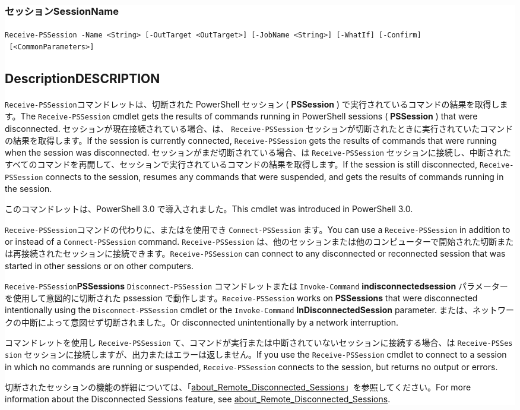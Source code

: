 ### <span data-ttu-id="85a9f-114">セッション</span><span class="sxs-lookup"><span data-stu-id="85a9f-114">SessionName</span></span>

```
Receive-PSSession -Name <String> [-OutTarget <OutTarget>] [-JobName <String>] [-WhatIf] [-Confirm]
 [<CommonParameters>]
```

## <span data-ttu-id="85a9f-115">Description</span><span class="sxs-lookup"><span data-stu-id="85a9f-115">DESCRIPTION</span></span>

<span data-ttu-id="85a9f-116">`Receive-PSSession`コマンドレットは、切断された PowerShell セッション ( **PSSession** ) で実行されているコマンドの結果を取得します。</span><span class="sxs-lookup"><span data-stu-id="85a9f-116">The `Receive-PSSession` cmdlet gets the results of commands running in PowerShell sessions ( **PSSession** ) that were disconnected.</span></span> <span data-ttu-id="85a9f-117">セッションが現在接続されている場合、は、 `Receive-PSSession` セッションが切断されたときに実行されていたコマンドの結果を取得します。</span><span class="sxs-lookup"><span data-stu-id="85a9f-117">If the session is currently connected, `Receive-PSSession` gets the results of commands that were running when the session was disconnected.</span></span> <span data-ttu-id="85a9f-118">セッションがまだ切断されている場合、は `Receive-PSSession` セッションに接続し、中断されたすべてのコマンドを再開して、セッションで実行されているコマンドの結果を取得します。</span><span class="sxs-lookup"><span data-stu-id="85a9f-118">If the session is still disconnected, `Receive-PSSession` connects to the session, resumes any commands that were suspended, and gets the results of commands running in the session.</span></span>

<span data-ttu-id="85a9f-119">このコマンドレットは、PowerShell 3.0 で導入されました。</span><span class="sxs-lookup"><span data-stu-id="85a9f-119">This cmdlet was introduced in PowerShell 3.0.</span></span>

<span data-ttu-id="85a9f-120">`Receive-PSSession`コマンドの代わりに、またはを使用でき `Connect-PSSession` ます。</span><span class="sxs-lookup"><span data-stu-id="85a9f-120">You can use a `Receive-PSSession` in addition to or instead of a `Connect-PSSession` command.</span></span>
<span data-ttu-id="85a9f-121">`Receive-PSSession` は、他のセッションまたは他のコンピューターで開始された切断または再接続されたセッションに接続できます。</span><span class="sxs-lookup"><span data-stu-id="85a9f-121">`Receive-PSSession` can connect to any disconnected or reconnected session that was started in other sessions or on other computers.</span></span>

<span data-ttu-id="85a9f-122">`Receive-PSSession`**PSSessions** `Disconnect-PSSession` コマンドレットまたは `Invoke-Command` **indisconnectedsession** パラメーターを使用して意図的に切断された pssession で動作します。</span><span class="sxs-lookup"><span data-stu-id="85a9f-122">`Receive-PSSession` works on **PSSessions** that were disconnected intentionally using the `Disconnect-PSSession` cmdlet or the `Invoke-Command` **InDisconnectedSession** parameter.</span></span> <span data-ttu-id="85a9f-123">または、ネットワークの中断によって意図せず切断されました。</span><span class="sxs-lookup"><span data-stu-id="85a9f-123">Or disconnected unintentionally by a network interruption.</span></span>

<span data-ttu-id="85a9f-124">コマンドレットを使用し `Receive-PSSession` て、コマンドが実行または中断されていないセッションに接続する場合、は `Receive-PSSession` セッションに接続しますが、出力またはエラーは返しません。</span><span class="sxs-lookup"><span data-stu-id="85a9f-124">If you use the `Receive-PSSession` cmdlet to connect to a session in which no commands are running or suspended, `Receive-PSSession` connects to the session, but returns no output or errors.</span></span>

<span data-ttu-id="85a9f-125">切断されたセッションの機能の詳細については、「[about_Remote_Disconnected_Sessions](./About/about_Remote_Disconnected_Sessions.md)」を参照してください。</span><span class="sxs-lookup"><span data-stu-id="85a9f-125">For more information about the Disconnected Sessions feature, see [about_Remote_Disconnected_Sessions](./About/about_Remote_Disconnected_Sessions.md).</span></span>

